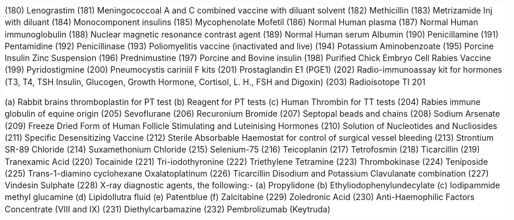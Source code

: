 (180) Lenograstim
(181) Meningococcoal A and C combined vaccine with diluant solvent
(182) Methicillin
(183) Metrizamide Inj with diluant
(184) Monocomponent insulins
(185) Mycophenolate Mofetil
(186) Normal Human plasma
(187) Normal Human immunoglobulin
(188) Nuclear magnetic resonance contrast agent
(189) Normal Human serum Albumin
(190) Penicillamine
(191) Pentamidine
(192) Penicillinase
(193) Poliomyelitis vaccine (inactivated and live)
(194) Potassium Aminobenzoate
(195) Porcine Insulin Zinc Suspension
(196) Prednimustine
(197) Porcine and Bovine insulin
(198) Purified Chick Embryo Cell Rabies Vaccine
(199) Pyridostigmine
(200) Pneumocystis cariniil F kits
(201) Prostaglandin E1 (PGE1)
(202) Radio-immunoassay kit for hormones (T3, T4, TSH Insulin, Glucogen, Growth Hormone, Cortisol, L. H., FSH and Digoxin)
(203) Radioisotope TI 201

(a) Rabbit brains thromboplastin for PT test
(b) Reagent for PT tests
(c) Human Thrombin for TT tests
(204) Rabies immune globulin of equine origin
(205) Sevoflurane
(206) Recuronium Bromide
(207) Septopal beads and chains
(208) Sodium Arsenate
(209) Freeze Dried Form of Human Follicle Stimulating and Luteinising Hormones
(210) Solution of Nucleotides and Nucliosides
(211) Specific Desensitizing Vaccine
(212) Sterile Absorbable Haemostat for control of surgical vessel bleeding
(213) Strontium SR-89 Chloride
(214) Suxamethonium Chloride
(215) Selenium-75
(216) Teicoplanin
(217) Tetrofosmin
(218) Ticarcillin
(219) Tranexamic Acid
(220) Tocainide
(221) Tri-iodothyronine
(222) Triethylene Tetramine
(223) Thrombokinase
(224) Teniposide
(225) Trans-1-diamino cyclohexane Oxalatoplatinum
(226) Ticarcillin Disodium and Potassium Clavulanate combination
(227) Vindesin Sulphate
(228) X-ray diagnostic agents, the following:-
(a) Propylidone
(b) Ethyliodophenylundecylate
(c) Iodipammide methyl glucamine
(d) Lipidollutra fluid
(e) Patentblue
(f) Zalcitabine
(229) Zoledronic Acid
(230) Anti-Haemophilic Factors Concentrate (VIII and IX)
(231) Diethylcarbamazine
(232) Pembrolizumab (Keytruda)